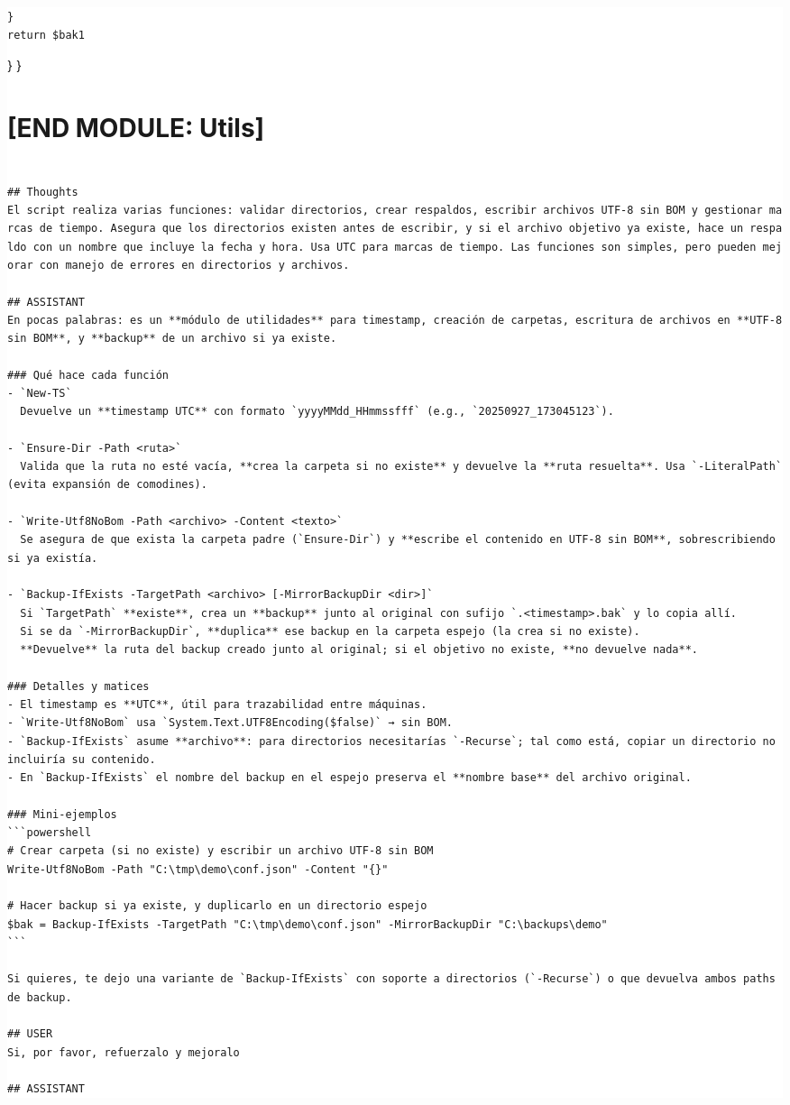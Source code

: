     }
    return $bak1
  }
}
# [END MODULE: Utils]
~~~~~

## Thoughts
El script realiza varias funciones: validar directorios, crear respaldos, escribir archivos UTF-8 sin BOM y gestionar marcas de tiempo. Asegura que los directorios existen antes de escribir, y si el archivo objetivo ya existe, hace un respaldo con un nombre que incluye la fecha y hora. Usa UTC para marcas de tiempo. Las funciones son simples, pero pueden mejorar con manejo de errores en directorios y archivos.

## ASSISTANT
En pocas palabras: es un **módulo de utilidades** para timestamp, creación de carpetas, escritura de archivos en **UTF-8 sin BOM**, y **backup** de un archivo si ya existe.

### Qué hace cada función
- `New-TS`  
  Devuelve un **timestamp UTC** con formato `yyyyMMdd_HHmmssfff` (e.g., `20250927_173045123`).

- `Ensure-Dir -Path <ruta>`  
  Valida que la ruta no esté vacía, **crea la carpeta si no existe** y devuelve la **ruta resuelta**. Usa `-LiteralPath` (evita expansión de comodines).

- `Write-Utf8NoBom -Path <archivo> -Content <texto>`  
  Se asegura de que exista la carpeta padre (`Ensure-Dir`) y **escribe el contenido en UTF-8 sin BOM**, sobrescribiendo si ya existía.

- `Backup-IfExists -TargetPath <archivo> [-MirrorBackupDir <dir>]`  
  Si `TargetPath` **existe**, crea un **backup** junto al original con sufijo `.<timestamp>.bak` y lo copia allí.  
  Si se da `-MirrorBackupDir`, **duplica** ese backup en la carpeta espejo (la crea si no existe).  
  **Devuelve** la ruta del backup creado junto al original; si el objetivo no existe, **no devuelve nada**.

### Detalles y matices
- El timestamp es **UTC**, útil para trazabilidad entre máquinas.  
- `Write-Utf8NoBom` usa `System.Text.UTF8Encoding($false)` → sin BOM.  
- `Backup-IfExists` asume **archivo**: para directorios necesitarías `-Recurse`; tal como está, copiar un directorio no incluiría su contenido.  
- En `Backup-IfExists` el nombre del backup en el espejo preserva el **nombre base** del archivo original.

### Mini-ejemplos
```powershell
# Crear carpeta (si no existe) y escribir un archivo UTF-8 sin BOM
Write-Utf8NoBom -Path "C:\tmp\demo\conf.json" -Content "{}"

# Hacer backup si ya existe, y duplicarlo en un directorio espejo
$bak = Backup-IfExists -TargetPath "C:\tmp\demo\conf.json" -MirrorBackupDir "C:\backups\demo"
```

Si quieres, te dejo una variante de `Backup-IfExists` con soporte a directorios (`-Recurse`) o que devuelva ambos paths de backup.

## USER
Si, por favor, refuerzalo y mejoralo

## ASSISTANT
~~~~~
